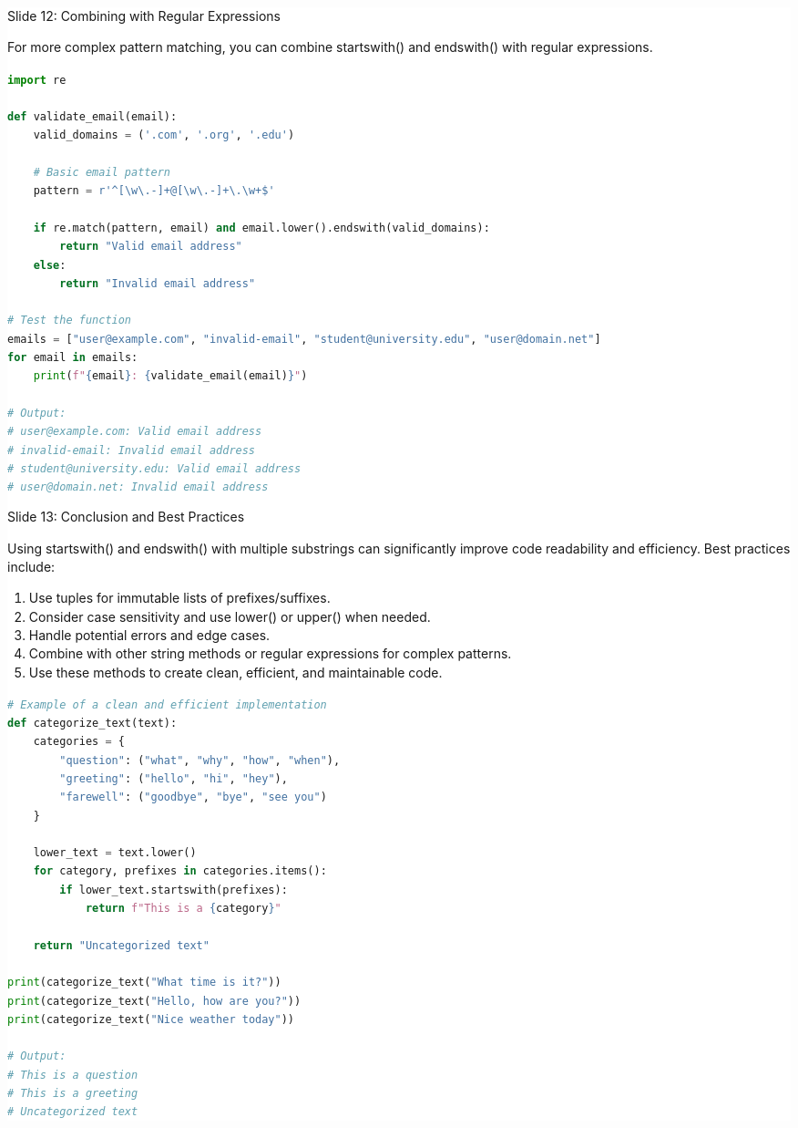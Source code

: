 Slide 12: Combining with Regular Expressions

For more complex pattern matching, you can combine startswith() and endswith() with regular expressions.

```python
import re

def validate_email(email):
    valid_domains = ('.com', '.org', '.edu')
    
    # Basic email pattern
    pattern = r'^[\w\.-]+@[\w\.-]+\.\w+$'
    
    if re.match(pattern, email) and email.lower().endswith(valid_domains):
        return "Valid email address"
    else:
        return "Invalid email address"

# Test the function
emails = ["user@example.com", "invalid-email", "student@university.edu", "user@domain.net"]
for email in emails:
    print(f"{email}: {validate_email(email)}")

# Output:
# user@example.com: Valid email address
# invalid-email: Invalid email address
# student@university.edu: Valid email address
# user@domain.net: Invalid email address
```

Slide 13: Conclusion and Best Practices

Using startswith() and endswith() with multiple substrings can significantly improve code readability and efficiency. Best practices include:

1.  Use tuples for immutable lists of prefixes/suffixes.
2.  Consider case sensitivity and use lower() or upper() when needed.
3.  Handle potential errors and edge cases.
4.  Combine with other string methods or regular expressions for complex patterns.
5.  Use these methods to create clean, efficient, and maintainable code.

```python
# Example of a clean and efficient implementation
def categorize_text(text):
    categories = {
        "question": ("what", "why", "how", "when"),
        "greeting": ("hello", "hi", "hey"),
        "farewell": ("goodbye", "bye", "see you")
    }
    
    lower_text = text.lower()
    for category, prefixes in categories.items():
        if lower_text.startswith(prefixes):
            return f"This is a {category}"
    
    return "Uncategorized text"

print(categorize_text("What time is it?"))
print(categorize_text("Hello, how are you?"))
print(categorize_text("Nice weather today"))

# Output:
# This is a question
# This is a greeting
# Uncategorized text
```